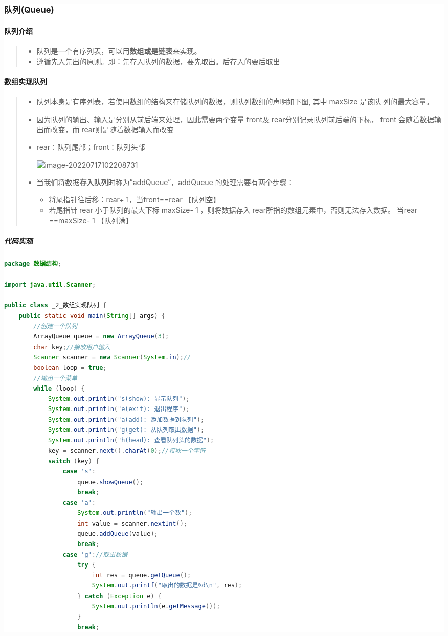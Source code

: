 ### 队列(Queue)

#### 队列介绍

> - 队列是一个有序列表，可以用**数组或是链表**来实现。
> - 遵循先入先出的原则。即：先存入队列的数据，要先取出。后存入的要后取出


#### 数组实现队列

> - 队列本身是有序列表，若使用数组的结构来存储队列的数据，则队列数组的声明如下图, 其中 maxSize 是该队
>   列的最大容量。
>
> - 因为队列的输出、输入是分别从前后端来处理，因此需要两个变量 front及 rear分别记录队列前后端的下标，
>   front 会随着数据输出而改变，而 rear则是随着数据输入而改变
>
> - rear：队列尾部；front：队列头部
>
>   ![image-20220717102208731](https://raw.githubusercontent.com/pitything/images/main/https://cdn.jsdelivr.net/gh/pitything/images@master/image-20220717102208731.png)
>
> - 当我们将数据**存入队列**时称为”addQueue”，addQueue 的处理需要有两个步骤：
>   
>   - 将尾指针往后移：rear+ 1，当front==rear 【队列空】
>   - 若尾指针 rear 小于队列的最大下标 maxSize- 1 ，则将数据存入 rear所指的数组元素中，否则无法存入数据。
>     当rear ==maxSize- 1 【队列满】
##### 代码实现

```java
package 数据结构;

import java.util.Scanner;

public class _2_数组实现队列 {
    public static void main(String[] args) {
        //创建一个队列
        ArrayQueue queue = new ArrayQueue(3);
        char key;//接收用户输入
        Scanner scanner = new Scanner(System.in);//
        boolean loop = true;
        //输出一个菜单
        while (loop) {
            System.out.println("s(show): 显示队列");
            System.out.println("e(exit): 退出程序");
            System.out.println("a(add): 添加数据到队列");
            System.out.println("g(get): 从队列取出数据");
            System.out.println("h(head): 查看队列头的数据");
            key = scanner.next().charAt(0);//接收一个字符
            switch (key) {
                case 's':
                    queue.showQueue();
                    break;
                case 'a':
                    System.out.println("输出一个数");
                    int value = scanner.nextInt();
                    queue.addQueue(value);
                    break;
                case 'g'://取出数据
                    try {
                        int res = queue.getQueue();
                        System.out.printf("取出的数据是%d\n", res);
                    } catch (Exception e) {
                        System.out.println(e.getMessage());
                    }
                    break;
```